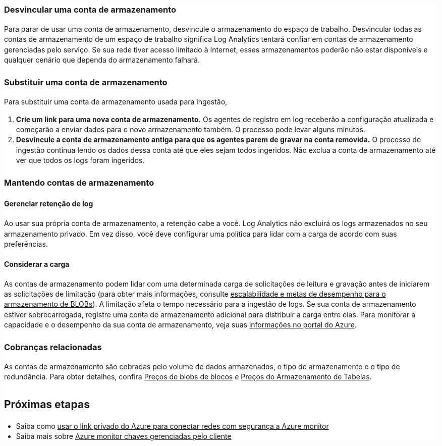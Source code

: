 ### <a name="unlink-a-storage-account"></a>Desvincular uma conta de armazenamento
Para parar de usar uma conta de armazenamento, desvincule o armazenamento do espaço de trabalho. Desvincular todas as contas de armazenamento de um espaço de trabalho significa Log Analytics tentará confiar em contas de armazenamento gerenciadas pelo serviço. Se sua rede tiver acesso limitado à Internet, esses armazenamentos poderão não estar disponíveis e qualquer cenário que dependa do armazenamento falhará.

### <a name="replace-a-storage-account"></a>Substituir uma conta de armazenamento
Para substituir uma conta de armazenamento usada para ingestão,
1.  **Crie um link para uma nova conta de armazenamento.** Os agentes de registro em log receberão a configuração atualizada e começarão a enviar dados para o novo armazenamento também. O processo pode levar alguns minutos.
2.  **Desvincule a conta de armazenamento antiga para que os agentes parem de gravar na conta removida.** O processo de ingestão continua lendo os dados dessa conta até que eles sejam todos ingeridos. Não exclua a conta de armazenamento até ver que todos os logs foram ingeridos.

### <a name="maintaining-storage-accounts"></a>Mantendo contas de armazenamento
#### <a name="manage-log-retention"></a>Gerenciar retenção de log
Ao usar sua própria conta de armazenamento, a retenção cabe a você. Log Analytics não excluirá os logs armazenados no seu armazenamento privado. Em vez disso, você deve configurar uma política para lidar com a carga de acordo com suas preferências.

#### <a name="consider-load"></a>Considerar a carga
As contas de armazenamento podem lidar com uma determinada carga de solicitações de leitura e gravação antes de iniciarem as solicitações de limitação (para obter mais informações, consulte [escalabilidade e metas de desempenho para o armazenamento de BLOBs](../../storage/common/scalability-targets-standard-account.md)). A limitação afeta o tempo necessário para a ingestão de logs. Se sua conta de armazenamento estiver sobrecarregada, registre uma conta de armazenamento adicional para distribuir a carga entre elas. Para monitorar a capacidade e o desempenho da sua conta de armazenamento, veja suas [informações no portal do Azure]( https://docs.microsoft.com/azure/azure-monitor/insights/storage-insights-overview).

### <a name="related-charges"></a>Cobranças relacionadas
As contas de armazenamento são cobradas pelo volume de dados armazenados, o tipo de armazenamento e o tipo de redundância. Para obter detalhes, confira [Preços de blobs de blocos](https://azure.microsoft.com/pricing/details/storage/blobs) e [Preços do Armazenamento de Tabelas](https://azure.microsoft.com/pricing/details/storage/tables).


## <a name="next-steps"></a>Próximas etapas

- Saiba como [usar o link privado do Azure para conectar redes com segurança a Azure monitor](private-link-security.md)
- Saiba mais sobre [Azure monitor chaves gerenciadas pelo cliente](../logs/customer-managed-keys.md)
